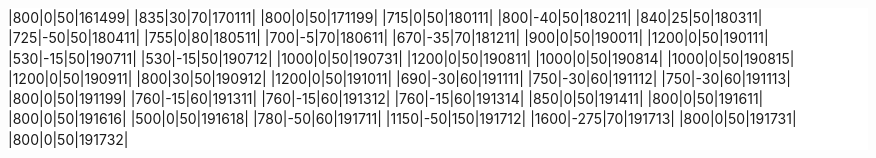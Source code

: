 |800|0|50|161499|
|835|30|70|170111|
|800|0|50|171199|
|715|0|50|180111|
|800|-40|50|180211|
|840|25|50|180311|
|725|-50|50|180411|
|755|0|80|180511|
|700|-5|70|180611|
|670|-35|70|181211|
|900|0|50|190011|
|1200|0|50|190111|
|530|-15|50|190711|
|530|-15|50|190712|
|1000|0|50|190731|
|1200|0|50|190811|
|1000|0|50|190814|
|1000|0|50|190815|
|1200|0|50|190911|
|800|30|50|190912|
|1200|0|50|191011|
|690|-30|60|191111|
|750|-30|60|191112|
|750|-30|60|191113|
|800|0|50|191199|
|760|-15|60|191311|
|760|-15|60|191312|
|760|-15|60|191314|
|850|0|50|191411|
|800|0|50|191611|
|800|0|50|191616|
|500|0|50|191618|
|780|-50|60|191711|
|1150|-50|150|191712|
|1600|-275|70|191713|
|800|0|50|191731|
|800|0|50|191732|